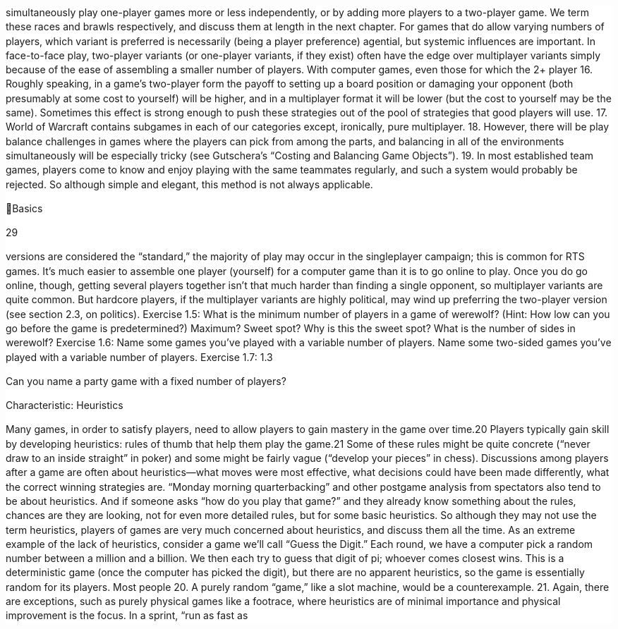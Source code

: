 simultaneously play one-player games more or less independently, or by adding more
players to a two-player game. We term these races and brawls respectively, and discuss
them at length in the next chapter.
For games that do allow varying numbers of players, which variant is preferred
is necessarily (being a player preference) agential, but systemic influences are
important.
In face-to-face play, two-player variants (or one-player variants, if they exist) often
have the edge over multiplayer variants simply because of the ease of assembling a
smaller number of players. With computer games, even those for which the 2+ player
16. Roughly speaking, in a game’s two-player form the payoff to setting up a board position or
damaging your opponent (both presumably at some cost to yourself) will be higher, and in a multiplayer format it will be lower (but the cost to yourself may be the same). Sometimes this effect
is strong enough to push these strategies out of the pool of strategies that good players will use.
17. World of Warcraft contains subgames in each of our categories except, ironically, pure
multiplayer.
18. However, there will be play balance challenges in games where the players can pick from
among the parts, and balancing in all of the environments simultaneously will be especially
tricky (see Gutschera’s “Costing and Balancing Game Objects”).
19. In most established team games, players come to know and enjoy playing with the same
teammates regularly, and such a system would probably be rejected. So although simple and
elegant, this method is not always applicable.

Basics

29

versions are considered the “standard,” the majority of play may occur in the singleplayer campaign; this is common for RTS games. It’s much easier to assemble one
player (yourself) for a computer game than it is to go online to play. Once you do go
online, though, getting several players together isn’t that much harder than finding
a single opponent, so multiplayer variants are quite common. But hardcore players,
if the multiplayer variants are highly political, may wind up preferring the two-player
version (see section 2.3, on politics).
Exercise 1.5: What is the minimum number of players in a game of werewolf? (Hint:
How low can you go before the game is predetermined?) Maximum? Sweet spot? Why
is this the sweet spot? What is the number of sides in werewolf?
Exercise 1.6: Name some games you’ve played with a variable number of players.
Name some two-sided games you’ve played with a variable number of players.
Exercise 1.7:
1.3

Can you name a party game with a fixed number of players?

Characteristic: Heuristics

Many games, in order to satisfy players, need to allow players to gain mastery in the
game over time.20 Players typically gain skill by developing heuristics: rules of thumb
that help them play the game.21 Some of these rules might be quite concrete (“never
draw to an inside straight” in poker) and some might be fairly vague (“develop your
pieces” in chess).
Discussions among players after a game are often about heuristics—what moves
were most effective, what decisions could have been made differently, what the correct
winning strategies are. “Monday morning quarterbacking” and other postgame analysis from spectators also tend to be about heuristics. And if someone asks “how do you
play that game?” and they already know something about the rules, chances are they
are looking, not for even more detailed rules, but for some basic heuristics. So although
they may not use the term heuristics, players of games are very much concerned about
heuristics, and discuss them all the time.
As an extreme example of the lack of heuristics, consider a game we’ll call “Guess
the Digit.” Each round, we have a computer pick a random number between a million
and a billion. We then each try to guess that digit of pi; whoever comes closest wins.
This is a deterministic game (once the computer has picked the digit), but there are
no apparent heuristics, so the game is essentially random for its players. Most people
20. A purely random “game,” like a slot machine, would be a counterexample.
21. Again, there are exceptions, such as purely physical games like a footrace, where heuristics
are of minimal importance and physical improvement is the focus. In a sprint, “run as fast as